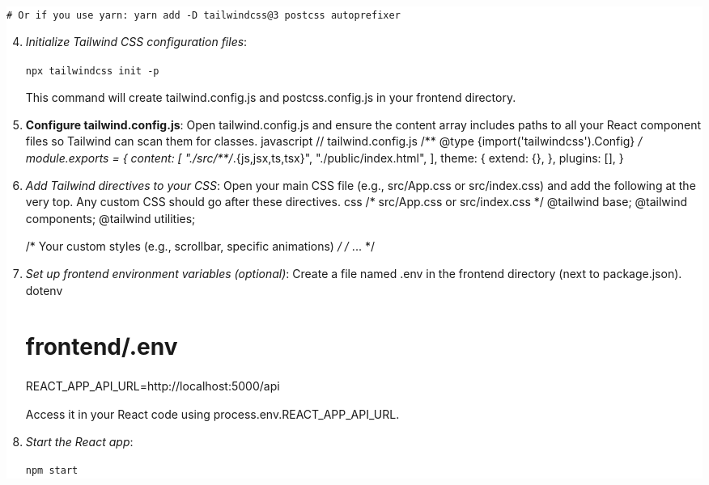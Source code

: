     # Or if you use yarn: yarn add -D tailwindcss@3 postcss autoprefixer
    

4.  *Initialize Tailwind CSS configuration files*:
    ```
    npx tailwindcss init -p
    ```

    This command will create tailwind.config.js and postcss.config.js in your frontend directory.

5.  **Configure tailwind.config.js**:
    Open tailwind.config.js and ensure the content array includes paths to all your React component files so Tailwind can scan them for classes.
    javascript
    // tailwind.config.js
    /** @type {import('tailwindcss').Config} */
    module.exports = {
      content: [
        "./src/**/*.{js,jsx,ts,tsx}",
        "./public/index.html",
      ],
      theme: {
        extend: {},
      },
      plugins: [],
    }
    

6.  *Add Tailwind directives to your CSS*:
    Open your main CSS file (e.g., src/App.css or src/index.css) and add the following at the very top. Any custom CSS should go after these directives.
    css
    /* src/App.css or src/index.css */
    @tailwind base;
    @tailwind components;
    @tailwind utilities;

    /* Your custom styles (e.g., scrollbar, specific animations) */
    /* ... */
    

7.  *Set up frontend environment variables (optional)*:
    Create a file named .env in the frontend directory (next to package.json).
    dotenv
    # frontend/.env
    REACT_APP_API_URL=http://localhost:5000/api
    
    Access it in your React code using process.env.REACT_APP_API_URL.

8.  *Start the React app*:
    ```
    npm start
    ```
